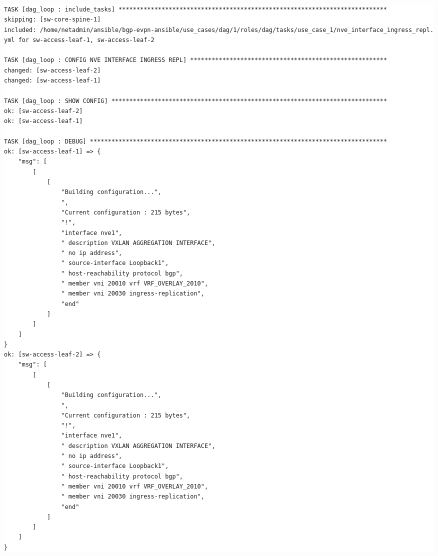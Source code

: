     TASK [dag_loop : include_tasks] ***************************************************************************
    skipping: [sw-core-spine-1]
    included: /home/netadmin/ansible/bgp-evpn-ansible/use_cases/dag/1/roles/dag/tasks/use_case_1/nve_interface_ingress_repl.yml for sw-access-leaf-1, sw-access-leaf-2

    TASK [dag_loop : CONFIG NVE INTERFACE INGRESS REPL] *******************************************************
    changed: [sw-access-leaf-2]
    changed: [sw-access-leaf-1]

    TASK [dag_loop : SHOW CONFIG] *****************************************************************************
    ok: [sw-access-leaf-2]
    ok: [sw-access-leaf-1]

    TASK [dag_loop : DEBUG] ***********************************************************************************
    ok: [sw-access-leaf-1] => {
        "msg": [
            [
                [
                    "Building configuration...",
                    ",
                    "Current configuration : 215 bytes",
                    "!",
                    "interface nve1",
                    " description VXLAN AGGREGATION INTERFACE",
                    " no ip address",
                    " source-interface Loopback1",
                    " host-reachability protocol bgp",
                    " member vni 20010 vrf VRF_OVERLAY_2010",
                    " member vni 20030 ingress-replication",
                    "end"
                ]
            ]
        ]
    }
    ok: [sw-access-leaf-2] => {
        "msg": [
            [
                [
                    "Building configuration...",
                    ",
                    "Current configuration : 215 bytes",
                    "!",
                    "interface nve1",
                    " description VXLAN AGGREGATION INTERFACE",
                    " no ip address",
                    " source-interface Loopback1",
                    " host-reachability protocol bgp",
                    " member vni 20010 vrf VRF_OVERLAY_2010",
                    " member vni 20030 ingress-replication",
                    "end"
                ]
            ]
        ]
    }
